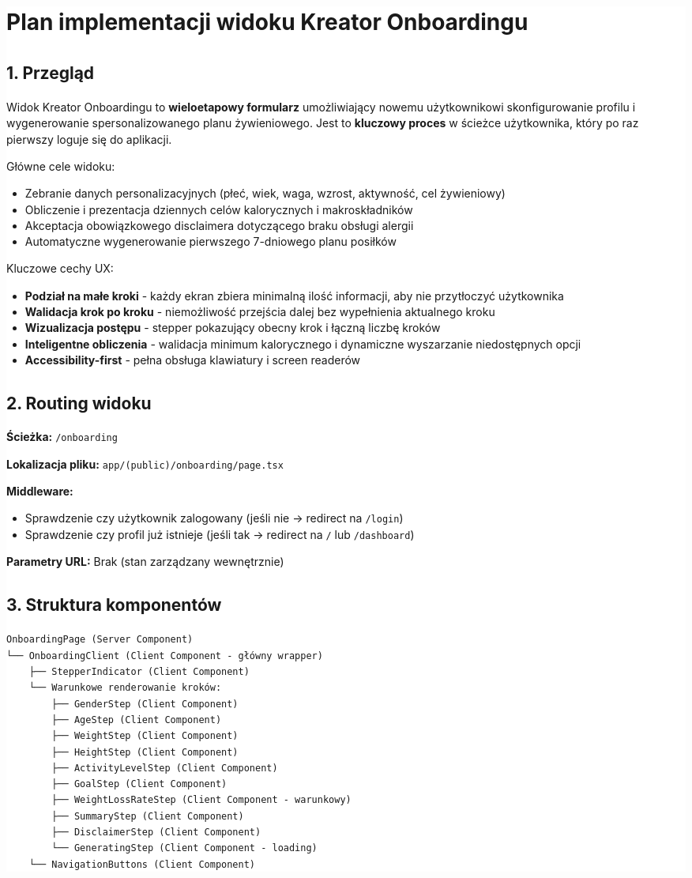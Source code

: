 # Plan implementacji widoku Kreator Onboardingu

## 1. Przegląd

Widok Kreator Onboardingu to **wieloetapowy formularz** umożliwiający nowemu użytkownikowi skonfigurowanie profilu i wygenerowanie spersonalizowanego planu żywieniowego. Jest to **kluczowy proces** w ścieżce użytkownika, który po raz pierwszy loguje się do aplikacji.

Główne cele widoku:

- Zebranie danych personalizacyjnych (płeć, wiek, waga, wzrost, aktywność, cel żywieniowy)
- Obliczenie i prezentacja dziennych celów kalorycznych i makroskładników
- Akceptacja obowiązkowego disclaimera dotyczącego braku obsługi alergii
- Automatyczne wygenerowanie pierwszego 7-dniowego planu posiłków

Kluczowe cechy UX:

- **Podział na małe kroki** - każdy ekran zbiera minimalną ilość informacji, aby nie przytłoczyć użytkownika
- **Walidacja krok po kroku** - niemożliwość przejścia dalej bez wypełnienia aktualnego kroku
- **Wizualizacja postępu** - stepper pokazujący obecny krok i łączną liczbę kroków
- **Inteligentne obliczenia** - walidacja minimum kalorycznego i dynamiczne wyszarzanie niedostępnych opcji
- **Accessibility-first** - pełna obsługa klawiatury i screen readerów

## 2. Routing widoku

**Ścieżka:** `/onboarding`

**Lokalizacja pliku:** `app/(public)/onboarding/page.tsx`

**Middleware:**

- Sprawdzenie czy użytkownik zalogowany (jeśli nie → redirect na `/login`)
- Sprawdzenie czy profil już istnieje (jeśli tak → redirect na `/` lub `/dashboard`)

**Parametry URL:** Brak (stan zarządzany wewnętrznie)

## 3. Struktura komponentów

```
OnboardingPage (Server Component)
└── OnboardingClient (Client Component - główny wrapper)
    ├── StepperIndicator (Client Component)
    └── Warunkowe renderowanie kroków:
        ├── GenderStep (Client Component)
        ├── AgeStep (Client Component)
        ├── WeightStep (Client Component)
        ├── HeightStep (Client Component)
        ├── ActivityLevelStep (Client Component)
        ├── GoalStep (Client Component)
        ├── WeightLossRateStep (Client Component - warunkowy)
        ├── SummaryStep (Client Component)
        ├── DisclaimerStep (Client Component)
        └── GeneratingStep (Client Component - loading)
    └── NavigationButtons (Client Component)
```
